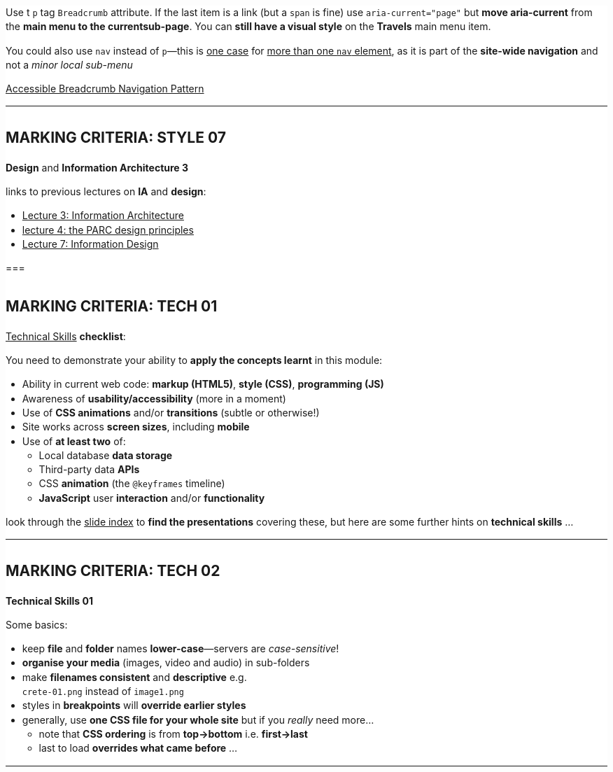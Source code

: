 Use t `p` tag `Breadcrumb` attribute. If the last item is a link (but a `span` is fine) use `aria-current="page"` but **move aria-current** from the **main menu to the currentsub-page**. You can **still have a visual style** on the **Travels** main menu item.

You could also use `nav` instead of `p`—this is [one case](https://stackoverflow.com/a/58305075/123033) for [more than one `nav` element](https://developer.mozilla.org/en-US/docs/Web/HTML/Element/Heading_Elements#Labeling_section_content), as it is part of the **site-wide navigation** and not a *minor local sub-menu*

[Accessible Breadcrumb Navigation Pattern](https://scottaohara.github.io/a11y_breadcrumbs/)

---

## MARKING CRITERIA: **STYLE 07**


**Design** and **Information Architecture 3**

links to previous lectures on **IA** and **design**:

- [Lecture 3: Information Architecture](https://tech3015.github.io/presents/?lecture-03#/3)
- [lecture 4: the PARC design principles](https://tech3015.github.io/presents/?lecture-04#/3)
- [Lecture 7: Information Design](https://tech3015.github.io/presents/?lecture-07#/4)

===

## MARKING CRITERIA: **TECH 01**


[Technical Skills](https://github.com/thomcorah/dmu-multimedia/blob/master/md/TECH3015-Module-Handbook.md#technical-skills) **checklist**:

You need to demonstrate your ability to **apply the concepts learnt** in this module:

- Ability in current web code: **markup (HTML5)**, **style (CSS)**, **programming (JS)**
- Awareness of **usability/accessibility** (more in a moment)
- Use of **CSS animations** and/or **transitions** (subtle or otherwise!)
- Site works across **screen sizes**, including **mobile**
- Use of **at least two** of:
  - Local database **data storage**
  - Third-party data **APIs**
  - CSS **animation** (the `@keyframes` timeline)
  - **JavaScript** user **interaction** and/or **functionality**

look through the [slide index](https://github.com/tech3015/lectures/#welcome-to-tech3015) to **find the presentations** covering these, but here are some further hints on **technical skills** …

---

## MARKING CRITERIA: **TECH 02**


**Technical Skills 01**

Some basics:

- keep **file** and **folder** names **lower-case**—servers are *case-sensitive*!
- **organise your media** (images, video and audio) in sub-folders
- make **filenames consistent** and **descriptive** e.g.  
  `crete-01.png` instead of `image1.png`
- styles in **breakpoints** will **override earlier styles**
- generally, use **one CSS file for your whole site** but if you *really* need more…
  - note that **CSS ordering** is from **top->bottom** i.e. **first->last**
  - last to load **overrides what came before** …

---